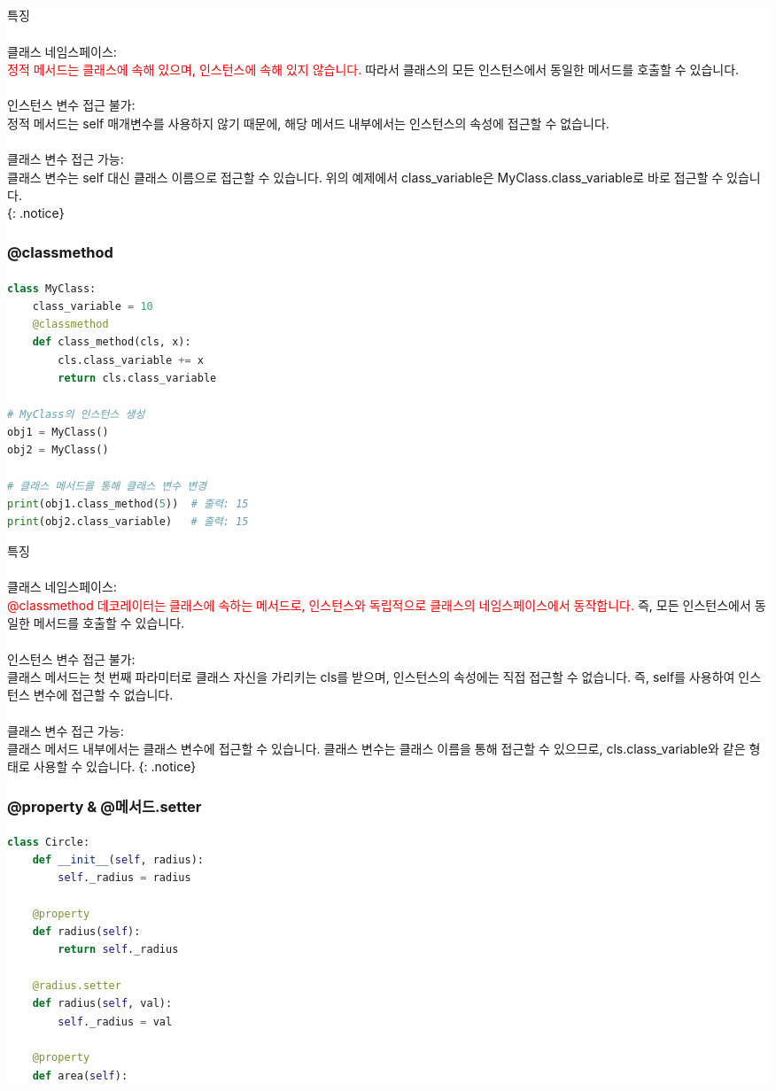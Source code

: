 특징<br>
<br>
클래스 네임스페이스:<br>
<span style='color:red'>정적 메서드는 클래스에 속해 있으며, 인스턴스에 속해 있지 않습니다.</span> 따라서 클래스의 모든 인스턴스에서 동일한 메서드를 호출할 수 있습니다.<br>
<br>
인스턴스 변수 접근 불가:<br>
정적 메서드는 self 매개변수를 사용하지 않기 때문에, 해당 메서드 내부에서는 인스턴스의 속성에 접근할 수 없습니다.<br>
<br>
클래스 변수 접근 가능:<br>
클래스 변수는 self 대신 클래스 이름으로 접근할 수 있습니다. 위의 예제에서 class_variable은 MyClass.class_variable로 바로 접근할 수 있습니다.<br>
{: .notice}

### @classmethod

```python
class MyClass:
    class_variable = 10
    @classmethod
    def class_method(cls, x):
        cls.class_variable += x
        return cls.class_variable

# MyClass의 인스턴스 생성
obj1 = MyClass()
obj2 = MyClass()

# 클래스 메서드를 통해 클래스 변수 변경
print(obj1.class_method(5))  # 출력: 15
print(obj2.class_variable)   # 출력: 15
```

특징<br>
<br>
클래스 네임스페이스:<br>
<span style='color:red'>@classmethod 데코레이터는 클래스에 속하는 메서드로, 인스턴스와 독립적으로 클래스의 네임스페이스에서 동작합니다.</span> 즉, 모든 인스턴스에서 동일한 메서드를 호출할 수 있습니다.<br>
<br>
인스턴스 변수 접근 불가:<br>
클래스 메서드는 첫 번째 파라미터로 클래스 자신을 가리키는 cls를 받으며, 인스턴스의 속성에는 직접 접근할 수 없습니다. 즉, self를 사용하여 인스턴스 변수에 접근할 수 없습니다.<br>
<br>
클래스 변수 접근 가능:<br>
클래스 메서드 내부에서는 클래스 변수에 접근할 수 있습니다. 클래스 변수는 클래스 이름을 통해 접근할 수 있으므로, cls.class_variable와 같은 형태로 사용할 수 있습니다.
{: .notice}

### @property & @메서드.setter

```python
class Circle:
    def __init__(self, radius):
        self._radius = radius
    
    @property
    def radius(self):
        return self._radius

    @radius.setter
    def radius(self, val):
        self._radius = val
    
    @property
    def area(self):
```